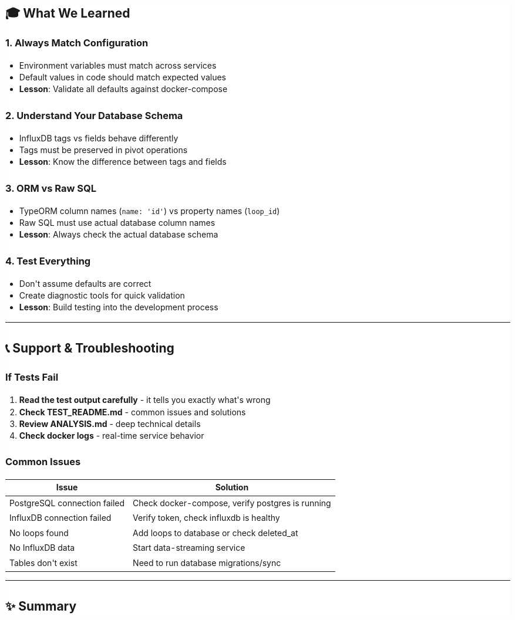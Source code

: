 
## 🎓 What We Learned

### 1. Always Match Configuration
- Environment variables must match across services
- Default values in code should match expected values
- **Lesson**: Validate all defaults against docker-compose

### 2. Understand Your Database Schema
- InfluxDB tags vs fields behave differently
- Tags must be preserved in pivot operations
- **Lesson**: Know the difference between tags and fields

### 3. ORM vs Raw SQL
- TypeORM column names (`name: 'id'`) vs property names (`loop_id`)
- Raw SQL must use actual database column names
- **Lesson**: Always check the actual database schema

### 4. Test Everything
- Don't assume defaults are correct
- Create diagnostic tools for quick validation
- **Lesson**: Build testing into the development process

---

## 📞 Support & Troubleshooting

### If Tests Fail

1. **Read the test output carefully** - it tells you exactly what's wrong
2. **Check TEST_README.md** - common issues and solutions
3. **Review ANALYSIS.md** - deep technical details
4. **Check docker logs** - real-time service behavior

### Common Issues

| Issue | Solution |
|-------|----------|
| PostgreSQL connection failed | Check docker-compose, verify postgres is running |
| InfluxDB connection failed | Verify token, check influxdb is healthy |
| No loops found | Add loops to database or check deleted_at |
| No InfluxDB data | Start data-streaming service |
| Tables don't exist | Need to run database migrations/sync |

---

## ✨ Summary
